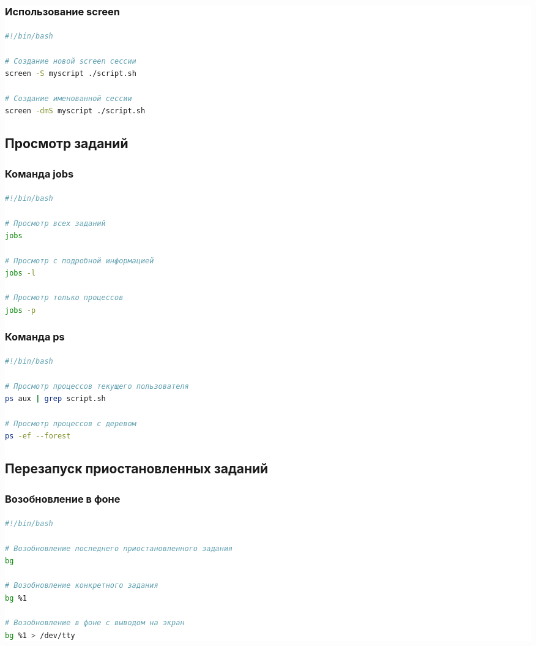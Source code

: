### Использование screen

```bash
#!/bin/bash

# Создание новой screen сессии
screen -S myscript ./script.sh

# Создание именованной сессии
screen -dmS myscript ./script.sh
```

## Просмотр заданий

### Команда jobs

```bash
#!/bin/bash

# Просмотр всех заданий
jobs

# Просмотр с подробной информацией
jobs -l

# Просмотр только процессов
jobs -p
```

### Команда ps

```bash
#!/bin/bash

# Просмотр процессов текущего пользователя
ps aux | grep script.sh

# Просмотр процессов с деревом
ps -ef --forest
```

## Перезапуск приостановленных заданий

### Возобновление в фоне

```bash
#!/bin/bash

# Возобновление последнего приостановленного задания
bg

# Возобновление конкретного задания
bg %1

# Возобновление в фоне с выводом на экран
bg %1 > /dev/tty
```
